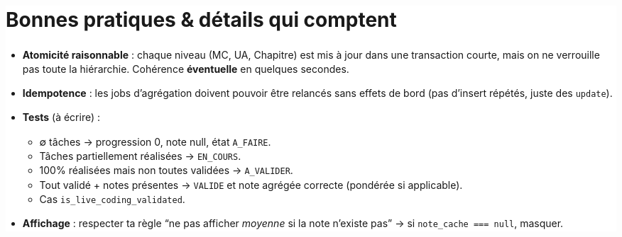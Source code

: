 
# Bonnes pratiques & détails qui comptent

* **Atomicité raisonnable** : chaque niveau (MC, UA, Chapitre) est mis à jour dans une transaction courte, mais on ne verrouille pas toute la hiérarchie. Cohérence **éventuelle** en quelques secondes.
* **Idempotence** : les jobs d’agrégation doivent pouvoir être relancés sans effets de bord (pas d’insert répétés, juste des `update`).
* **Tests** (à écrire) :

  * ∅ tâches → progression 0, note null, état `A_FAIRE`.
  * Tâches partiellement réalisées → `EN_COURS`.
  * 100% réalisées mais non toutes validées → `A_VALIDER`.
  * Tout validé + notes présentes → `VALIDE` et note agrégée correcte (pondérée si applicable).
  * Cas `is_live_coding_validated`.
* **Affichage** : respecter ta règle “ne pas afficher *moyenne* si la note n’existe pas” → si `note_cache === null`, masquer.

